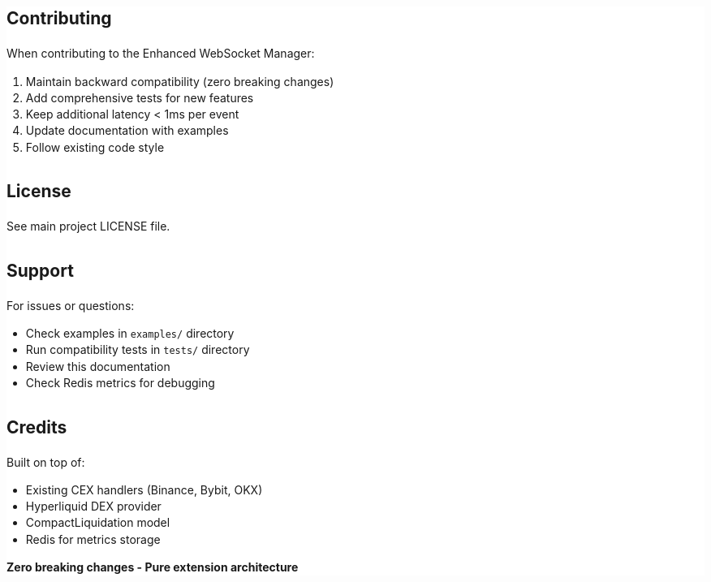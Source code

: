 ## Contributing

When contributing to the Enhanced WebSocket Manager:

1. Maintain backward compatibility (zero breaking changes)
2. Add comprehensive tests for new features
3. Keep additional latency < 1ms per event
4. Update documentation with examples
5. Follow existing code style

## License

See main project LICENSE file.

## Support

For issues or questions:
- Check examples in `examples/` directory
- Run compatibility tests in `tests/` directory
- Review this documentation
- Check Redis metrics for debugging

## Credits

Built on top of:
- Existing CEX handlers (Binance, Bybit, OKX)
- Hyperliquid DEX provider
- CompactLiquidation model
- Redis for metrics storage

**Zero breaking changes - Pure extension architecture**

